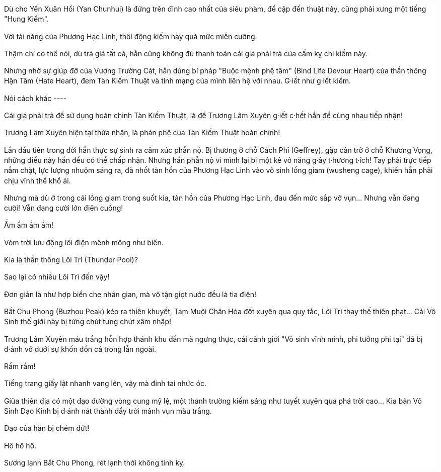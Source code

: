 Dù cho Yến Xuân Hồi (Yan Chunhui) là đứng trên đỉnh cao nhất của siêu phàm, đề cập đến thuật này, cũng phải xưng một tiếng "Hung Kiếm".

Với tài năng của Phương Hạc Linh, thôi động kiếm này quá mức miễn cưỡng.

Thậm chí có thể nói, dù trả giá tất cả, hắn cũng không đủ thanh toán cái giá phải trả của cấm kỵ chi kiếm này.

Nhưng nhờ sự giúp đỡ của Vương Trường Cát, hắn dùng bí pháp "Buộc mệnh phệ tâm" (Bind Life Devour Heart) của thần thông Hận Tâm (Hate Heart), đem Tàn Kiếm Thuật và tính mạng của mình liên hệ với nhau. G·iết như g·iết kiếm.

Nói cách khác ----

Cái giá phải trả để sử dụng hoàn chỉnh Tàn Kiếm Thuật, là để Trương Lâm Xuyên g·iết c·hết hắn để cùng nhau tiếp nhận!

Trương Lâm Xuyên hiện tại thừa nhận, là phản phệ của Tàn Kiếm Thuật hoàn chỉnh!

Lần đầu tiên trong đời hắn thực sự sinh ra cảm xúc phẫn nộ. Bị thương ở chỗ Cách Phỉ (Geffrey), gặp cản trở ở chỗ Khương Vọng, những điều này hắn đều có thể chấp nhận. Nhưng hắn phẫn nộ vì mình lại bị một kẻ vô năng g·ây t·hương t·ích! Tay phải trực tiếp nắm chặt, lực lượng nhuộm sáng ra, đã nhốt tàn hồn của Phương Hạc Linh vào vô sinh lồng giam (wusheng cage), khiến hắn phải chịu vĩnh thế khổ ải.

Nhưng mà dù ở trong cái lồng giam trong suốt kia, tàn hồn của Phương Hạc Linh, đau đến mức sắp vỡ vụn... Nhưng vẫn đang cười! Vẫn đang cười lớn điên cuồng!

Ầm ầm ầm ầm!

Vòm trời lưu động lôi điện mênh mông như biển.

Kia là thần thông Lôi Trì (Thunder Pool)?

Sao lại có nhiều Lôi Trì đến vậy!

Đơn giản là như hợp biển che nhân gian, mà vô tận giọt nước đều là tia điện!

Bất Chu Phong (Buzhou Peak) kéo ra thiên khuyết, Tam Muội Chân Hỏa đốt xuyên qua quy tắc, Lôi Trì thay thế thiên phạt... Cái Vô Sinh thế giới này bị từng chút từng chút xâm nhập!

Trương Lâm Xuyên máu trắng hỗn hợp thánh khu dần mà ngưng thực, cái cảnh giới "Vô sinh vĩnh minh, phi tưởng phi tại" đã bị đ·ánh vỡ dưới sự khốn đốn cả trong lẫn ngoài.

Rầm rầm!

Tiếng trang giấy lật nhanh vang lên, vậy mà đinh tai nhức óc.

Giữa thiên địa có một đạo đường vòng cung mỹ lệ, một thanh trường kiếm sáng như tuyết xuyên qua phá trời cao... Kia bản Vô Sinh Đạo Kinh bị đ·ánh nát thành đầy trời mảnh vụn màu trắng.

Đạo của hắn bị chém đứt!

Hô hô hô.

Sương lạnh Bất Chu Phong, rét lạnh thời không tinh kỵ.